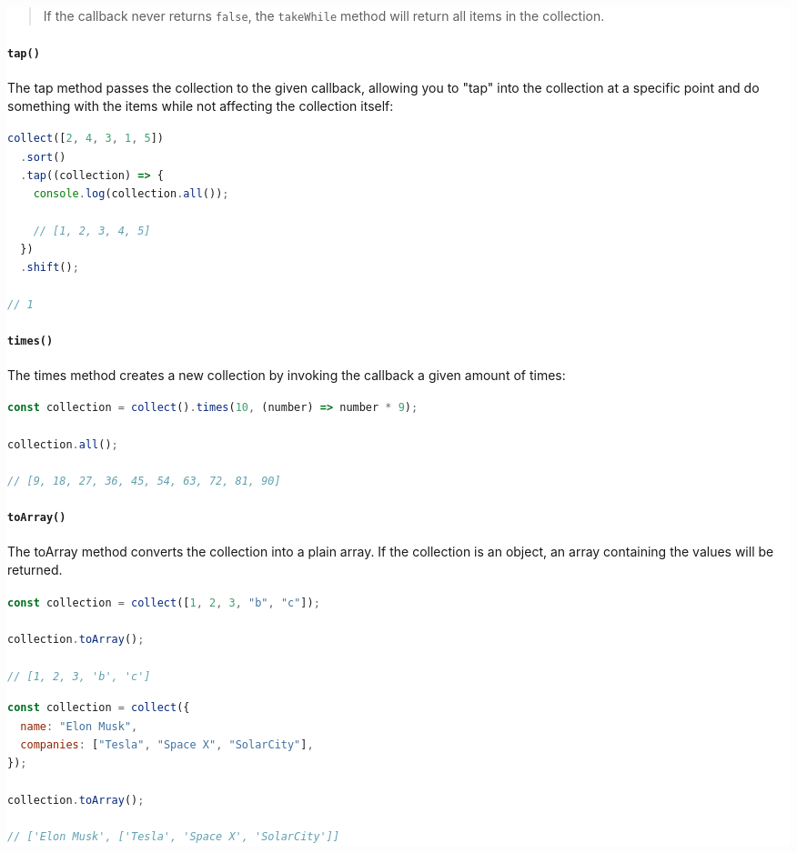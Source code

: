 > If the callback never returns `false`, the `takeWhile` method will return all items in the collection.

#### `tap()`

The tap method passes the collection to the given callback, allowing you to "tap" into the collection at a specific point and do something with the items while not affecting the collection itself:

```js
collect([2, 4, 3, 1, 5])
  .sort()
  .tap((collection) => {
    console.log(collection.all());

    // [1, 2, 3, 4, 5]
  })
  .shift();

// 1
```

#### `times()`

The times method creates a new collection by invoking the callback a given amount of times:

```js
const collection = collect().times(10, (number) => number * 9);

collection.all();

// [9, 18, 27, 36, 45, 54, 63, 72, 81, 90]
```

#### `toArray()`

The toArray method converts the collection into a plain array.
If the collection is an object, an array containing the values will be returned.

```js
const collection = collect([1, 2, 3, "b", "c"]);

collection.toArray();

// [1, 2, 3, 'b', 'c']
```

```js
const collection = collect({
  name: "Elon Musk",
  companies: ["Tesla", "Space X", "SolarCity"],
});

collection.toArray();

// ['Elon Musk', ['Tesla', 'Space X', 'SolarCity']]
```
